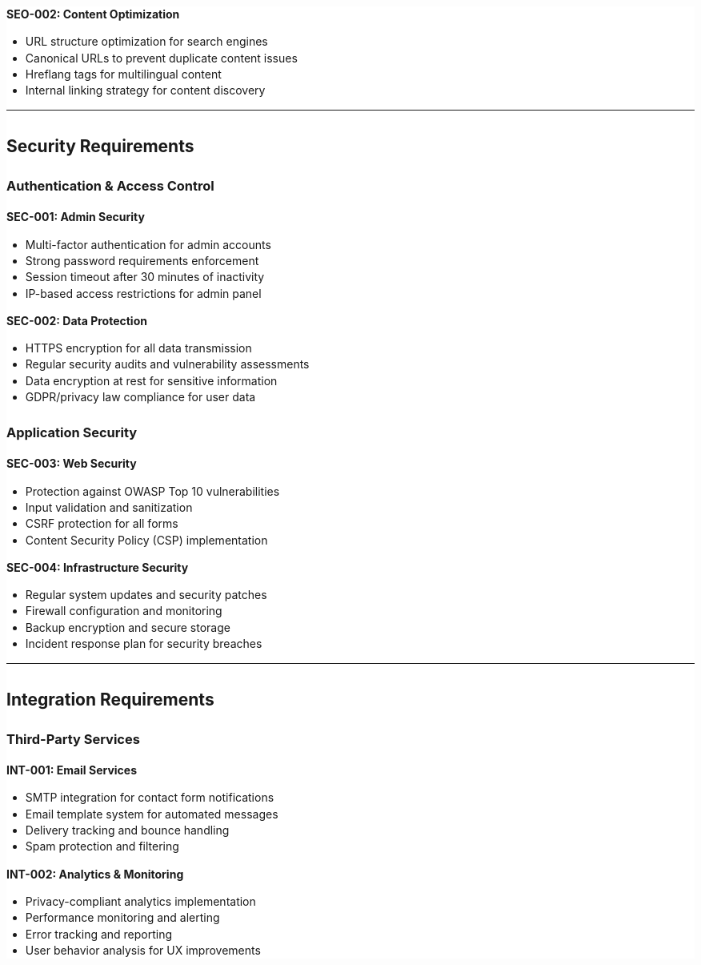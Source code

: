 **SEO-002: Content Optimization**
- URL structure optimization for search engines
- Canonical URLs to prevent duplicate content issues
- Hreflang tags for multilingual content
- Internal linking strategy for content discovery

---

## Security Requirements

### Authentication & Access Control

**SEC-001: Admin Security**
- Multi-factor authentication for admin accounts
- Strong password requirements enforcement
- Session timeout after 30 minutes of inactivity
- IP-based access restrictions for admin panel

**SEC-002: Data Protection**
- HTTPS encryption for all data transmission
- Regular security audits and vulnerability assessments
- Data encryption at rest for sensitive information
- GDPR/privacy law compliance for user data

### Application Security

**SEC-003: Web Security**
- Protection against OWASP Top 10 vulnerabilities
- Input validation and sanitization
- CSRF protection for all forms
- Content Security Policy (CSP) implementation

**SEC-004: Infrastructure Security**
- Regular system updates and security patches
- Firewall configuration and monitoring
- Backup encryption and secure storage
- Incident response plan for security breaches

---

## Integration Requirements

### Third-Party Services

**INT-001: Email Services**
- SMTP integration for contact form notifications
- Email template system for automated messages
- Delivery tracking and bounce handling
- Spam protection and filtering

**INT-002: Analytics & Monitoring**
- Privacy-compliant analytics implementation
- Performance monitoring and alerting
- Error tracking and reporting
- User behavior analysis for UX improvements
